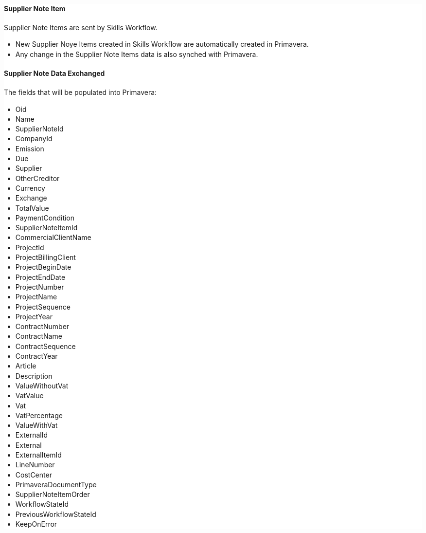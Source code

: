 </TabItem>
<TabItem value="suppliernoteitem">

#### Supplier Note Item 

Supplier Note Items are sent by Skills Workflow.

* New Supplier Noye Items created in Skills Workflow are automatically created in Primavera.
* Any change in the Supplier Note Items data is also synched with Primavera.

#### Supplier Note Data Exchanged

The fields that will be populated into Primavera:

* Oid
* Name
* SupplierNoteId
* CompanyId
* Emission
* Due
* Supplier
* OtherCreditor
* Currency
* Exchange
* TotalValue
* PaymentCondition
* SupplierNoteItemId
* CommercialClientName
* ProjectId
* ProjectBillingClient
* ProjectBeginDate
* ProjectEndDate
* ProjectNumber
* ProjectName
* ProjectSequence
* ProjectYear
* ContractNumber
* ContractName
* ContractSequence
* ContractYear
* Article
* Description
* ValueWithoutVat
* VatValue
* Vat
* VatPercentage
* ValueWithVat
* ExternalId
* External
* ExternalItemId
* LineNumber
* CostCenter
* PrimaveraDocumentType
* SupplierNoteItemOrder
* WorkflowStateId
* PreviousWorkflowStateId
* KeepOnError
